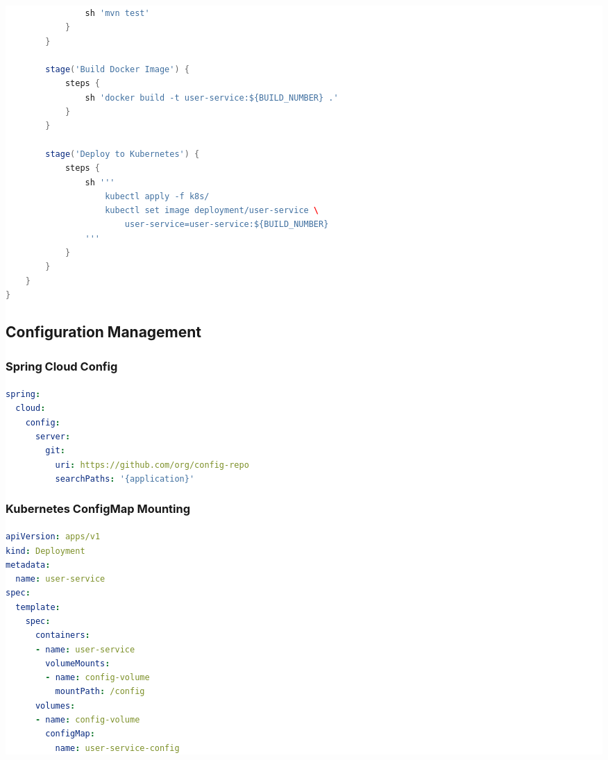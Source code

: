 ```groovy
                sh 'mvn test'
            }
        }
        
        stage('Build Docker Image') {
            steps {
                sh 'docker build -t user-service:${BUILD_NUMBER} .'
            }
        }
        
        stage('Deploy to Kubernetes') {
            steps {
                sh '''
                    kubectl apply -f k8s/
                    kubectl set image deployment/user-service \
                        user-service=user-service:${BUILD_NUMBER}
                '''
            }
        }
    }
}
```

## Configuration Management

### Spring Cloud Config
```yaml
spring:
  cloud:
    config:
      server:
        git:
          uri: https://github.com/org/config-repo
          searchPaths: '{application}'
```

### Kubernetes ConfigMap Mounting
```yaml
apiVersion: apps/v1
kind: Deployment
metadata:
  name: user-service
spec:
  template:
    spec:
      containers:
      - name: user-service
        volumeMounts:
        - name: config-volume
          mountPath: /config
      volumes:
      - name: config-volume
        configMap:
          name: user-service-config
```

